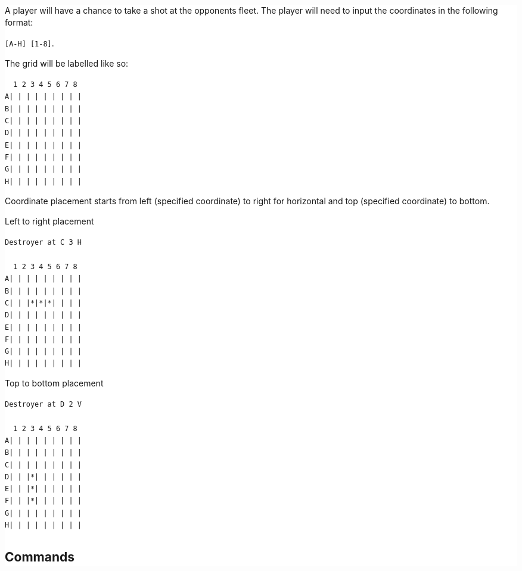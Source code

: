 A player will have a chance to take a shot at the opponents fleet. The player will need to input the coordinates in the following format:

`[A-H] [1-8]`.

The grid will be labelled like so: 

```
  1 2 3 4 5 6 7 8
A| | | | | | | | |
B| | | | | | | | |
C| | | | | | | | |
D| | | | | | | | |
E| | | | | | | | |
F| | | | | | | | |
G| | | | | | | | |
H| | | | | | | | |
```

Coordinate placement starts from left (specified coordinate) to right for horizontal and top (specified coordinate) to bottom.

Left to right placement

```
Destroyer at C 3 H

  1 2 3 4 5 6 7 8
A| | | | | | | | |
B| | | | | | | | |
C| | |*|*|*| | | |
D| | | | | | | | |
E| | | | | | | | |
F| | | | | | | | |
G| | | | | | | | |
H| | | | | | | | |
```

Top to bottom placement

```
Destroyer at D 2 V

  1 2 3 4 5 6 7 8
A| | | | | | | | |
B| | | | | | | | |
C| | | | | | | | |
D| | |*| | | | | |
E| | |*| | | | | |
F| | |*| | | | | |
G| | | | | | | | |
H| | | | | | | | |
```

## Commands
